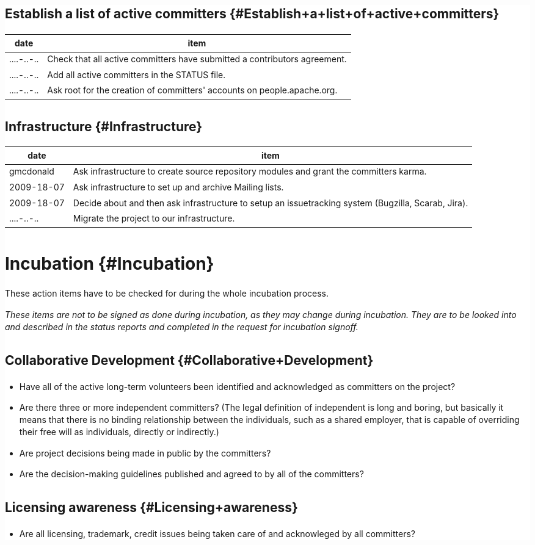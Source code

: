## Establish a list of active committers {#Establish+a+list+of+active+committers}

| date | item |
|------|------|
| ....-..-.. | Check that all active committers have submitted a contributors agreement. |
| ....-..-.. | Add all active committers in the STATUS file. |
| ....-..-.. | Ask root for the creation of committers' accounts on people.apache.org. |

## Infrastructure {#Infrastructure}

| date | item |
|------|------|
| gmcdonald | Ask infrastructure to create source repository modules and grant the committers karma. |
| 2009-18-07 | Ask infrastructure to set up and archive Mailing lists. |
| 2009-18-07 | Decide about and then ask infrastructure to setup an issuetracking system (Bugzilla, Scarab, Jira). |
| ....-..-.. | Migrate the project to our infrastructure. |

# Incubation {#Incubation}

These action items have to be checked for during the whole incubation process.


 _These items are not to be signed as done during incubation, as they may change during incubation._  _They are to be looked into and described in the status reports and completed in the request for incubation signoff._ 


## Collaborative Development {#Collaborative+Development}


- Have all of the active long-term volunteers been identified and acknowledged as committers on the project?

- Are there three or more independent committers? (The legal definition of independent is long and boring, but basically it means that there is no binding relationship between the individuals, such as a shared employer, that is capable of overriding their free will as individuals, directly or indirectly.)

- Are project decisions being made in public by the committers?

- Are the decision-making guidelines published and agreed to by all of the committers?

## Licensing awareness {#Licensing+awareness}


- Are all licensing, trademark, credit issues being taken care of and acknowleged by all committers?
